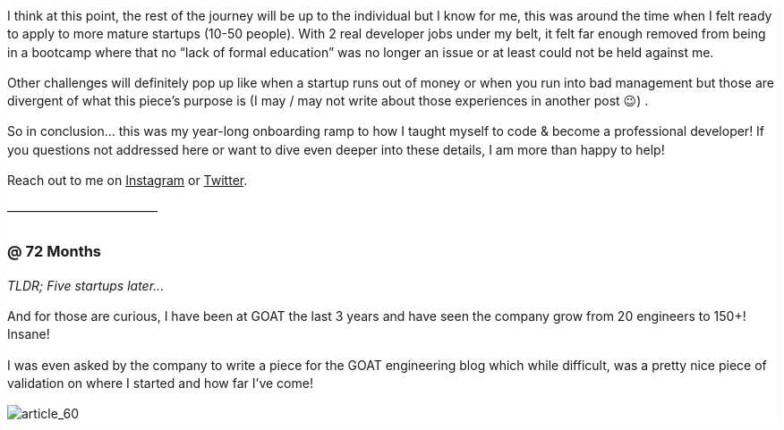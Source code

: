 I think at this point, the rest of the journey will be up to the individual but I know for me, this was around the time when I felt ready to apply to more mature startups (10-50 people). With 2 real developer jobs under my belt, it felt far enough removed from being in a bootcamp where that no “lack of formal education” was no longer an issue or at least could not be held against me.

Other challenges will definitely pop up like when a startup runs out of money or when you run into bad management but those are divergent of what this piece’s purpose is (I may / may not write about those experiences in another post 😉) .

So in conclusion… this was my year-long onboarding ramp to how I taught myself to code & become a professional developer! If you questions not addressed here or want to dive even deeper into these details, I am more than happy to help!

Reach out to me on [Instagram](https://www.instagram.com/dhour) or [Twitter](https://www.twitter.com/dhourr). 

————————————
### @ 72 Months 
_TLDR; Five startups later..._

And for those are curious, I have been at GOAT the last 3 years and have seen the company grow from 20 engineers to 150+! Insane!

I was even asked by the company to write a piece for the GOAT engineering blog which while difficult, was a pretty nice piece of validation on where I started and how far I’ve come!

![article_60](/blog/teaching-myself-how-to-code/assets/goat-ar.gif)
